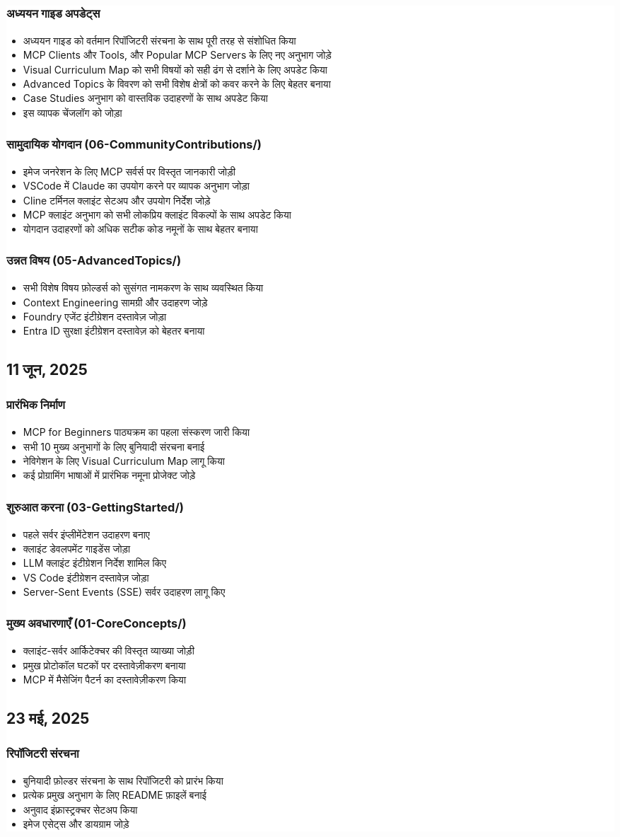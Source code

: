 ### अध्ययन गाइड अपडेट्स
- अध्ययन गाइड को वर्तमान रिपॉजिटरी संरचना के साथ पूरी तरह से संशोधित किया
- MCP Clients और Tools, और Popular MCP Servers के लिए नए अनुभाग जोड़े
- Visual Curriculum Map को सभी विषयों को सही ढंग से दर्शाने के लिए अपडेट किया
- Advanced Topics के विवरण को सभी विशेष क्षेत्रों को कवर करने के लिए बेहतर बनाया
- Case Studies अनुभाग को वास्तविक उदाहरणों के साथ अपडेट किया
- इस व्यापक चेंजलॉग को जोड़ा

### सामुदायिक योगदान (06-CommunityContributions/)
- इमेज जनरेशन के लिए MCP सर्वर्स पर विस्तृत जानकारी जोड़ी
- VSCode में Claude का उपयोग करने पर व्यापक अनुभाग जोड़ा
- Cline टर्मिनल क्लाइंट सेटअप और उपयोग निर्देश जोड़े
- MCP क्लाइंट अनुभाग को सभी लोकप्रिय क्लाइंट विकल्पों के साथ अपडेट किया
- योगदान उदाहरणों को अधिक सटीक कोड नमूनों के साथ बेहतर बनाया

### उन्नत विषय (05-AdvancedTopics/)
- सभी विशेष विषय फ़ोल्डर्स को सुसंगत नामकरण के साथ व्यवस्थित किया
- Context Engineering सामग्री और उदाहरण जोड़े
- Foundry एजेंट इंटीग्रेशन दस्तावेज़ जोड़ा
- Entra ID सुरक्षा इंटीग्रेशन दस्तावेज़ को बेहतर बनाया

## 11 जून, 2025

### प्रारंभिक निर्माण
- MCP for Beginners पाठ्यक्रम का पहला संस्करण जारी किया
- सभी 10 मुख्य अनुभागों के लिए बुनियादी संरचना बनाई
- नेविगेशन के लिए Visual Curriculum Map लागू किया
- कई प्रोग्रामिंग भाषाओं में प्रारंभिक नमूना प्रोजेक्ट जोड़े

### शुरुआत करना (03-GettingStarted/)
- पहले सर्वर इंप्लीमेंटेशन उदाहरण बनाए
- क्लाइंट डेवलपमेंट गाइडेंस जोड़ा
- LLM क्लाइंट इंटीग्रेशन निर्देश शामिल किए
- VS Code इंटीग्रेशन दस्तावेज़ जोड़ा
- Server-Sent Events (SSE) सर्वर उदाहरण लागू किए

### मुख्य अवधारणाएँ (01-CoreConcepts/)
- क्लाइंट-सर्वर आर्किटेक्चर की विस्तृत व्याख्या जोड़ी
- प्रमुख प्रोटोकॉल घटकों पर दस्तावेज़ीकरण बनाया
- MCP में मैसेजिंग पैटर्न का दस्तावेज़ीकरण किया

## 23 मई, 2025

### रिपॉजिटरी संरचना
- बुनियादी फ़ोल्डर संरचना के साथ रिपॉजिटरी को प्रारंभ किया
- प्रत्येक प्रमुख अनुभाग के लिए README फ़ाइलें बनाई
- अनुवाद इंफ्रास्ट्रक्चर सेटअप किया
- इमेज एसेट्स और डायग्राम जोड़े
